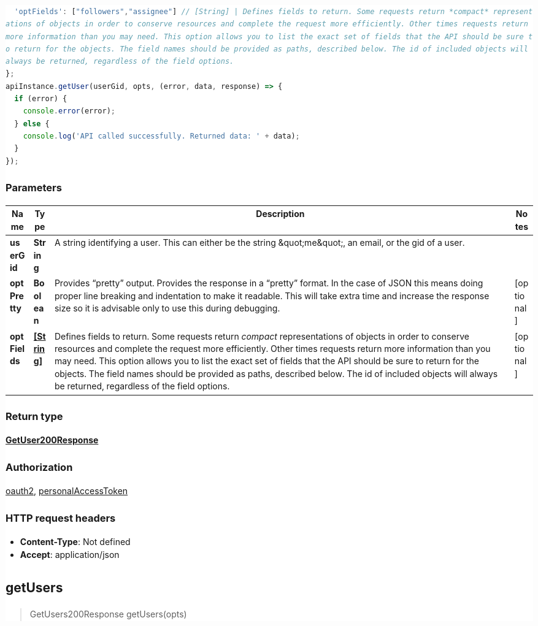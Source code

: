 ```javascript
  'optFields': ["followers","assignee"] // [String] | Defines fields to return. Some requests return *compact* representations of objects in order to conserve resources and complete the request more efficiently. Other times requests return more information than you may need. This option allows you to list the exact set of fields that the API should be sure to return for the objects. The field names should be provided as paths, described below. The id of included objects will always be returned, regardless of the field options.
};
apiInstance.getUser(userGid, opts, (error, data, response) => {
  if (error) {
    console.error(error);
  } else {
    console.log('API called successfully. Returned data: ' + data);
  }
});
```

### Parameters


Name | Type | Description  | Notes
------------- | ------------- | ------------- | -------------
 **userGid** | **String**| A string identifying a user. This can either be the string \&quot;me\&quot;, an email, or the gid of a user. | 
 **optPretty** | **Boolean**| Provides “pretty” output. Provides the response in a “pretty” format. In the case of JSON this means doing proper line breaking and indentation to make it readable. This will take extra time and increase the response size so it is advisable only to use this during debugging. | [optional] 
 **optFields** | [**[String]**](String.md)| Defines fields to return. Some requests return *compact* representations of objects in order to conserve resources and complete the request more efficiently. Other times requests return more information than you may need. This option allows you to list the exact set of fields that the API should be sure to return for the objects. The field names should be provided as paths, described below. The id of included objects will always be returned, regardless of the field options. | [optional] 

### Return type

[**GetUser200Response**](GetUser200Response.md)

### Authorization

[oauth2](../README.md#oauth2), [personalAccessToken](../README.md#personalAccessToken)

### HTTP request headers

- **Content-Type**: Not defined
- **Accept**: application/json


## getUsers

> GetUsers200Response getUsers(opts)
